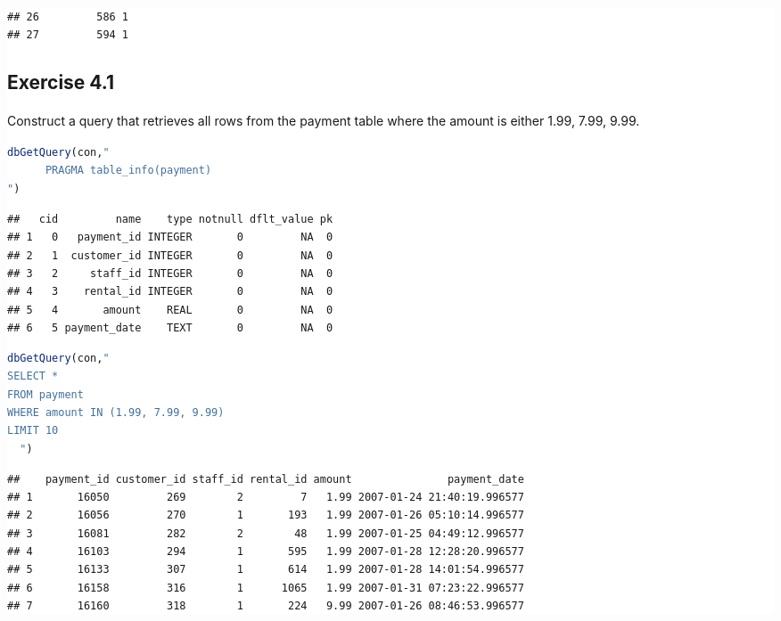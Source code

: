     ## 26         586 1
    ## 27         594 1

## Exercise 4.1

Construct a query that retrieves all rows from the payment table where
the amount is either 1.99, 7.99, 9.99.

``` r
dbGetQuery(con,"
      PRAGMA table_info(payment)
")
```

    ##   cid         name    type notnull dflt_value pk
    ## 1   0   payment_id INTEGER       0         NA  0
    ## 2   1  customer_id INTEGER       0         NA  0
    ## 3   2     staff_id INTEGER       0         NA  0
    ## 4   3    rental_id INTEGER       0         NA  0
    ## 5   4       amount    REAL       0         NA  0
    ## 6   5 payment_date    TEXT       0         NA  0

``` r
dbGetQuery(con,"
SELECT *
FROM payment
WHERE amount IN (1.99, 7.99, 9.99)
LIMIT 10
  ")
```

    ##    payment_id customer_id staff_id rental_id amount               payment_date
    ## 1       16050         269        2         7   1.99 2007-01-24 21:40:19.996577
    ## 2       16056         270        1       193   1.99 2007-01-26 05:10:14.996577
    ## 3       16081         282        2        48   1.99 2007-01-25 04:49:12.996577
    ## 4       16103         294        1       595   1.99 2007-01-28 12:28:20.996577
    ## 5       16133         307        1       614   1.99 2007-01-28 14:01:54.996577
    ## 6       16158         316        1      1065   1.99 2007-01-31 07:23:22.996577
    ## 7       16160         318        1       224   9.99 2007-01-26 08:46:53.996577
